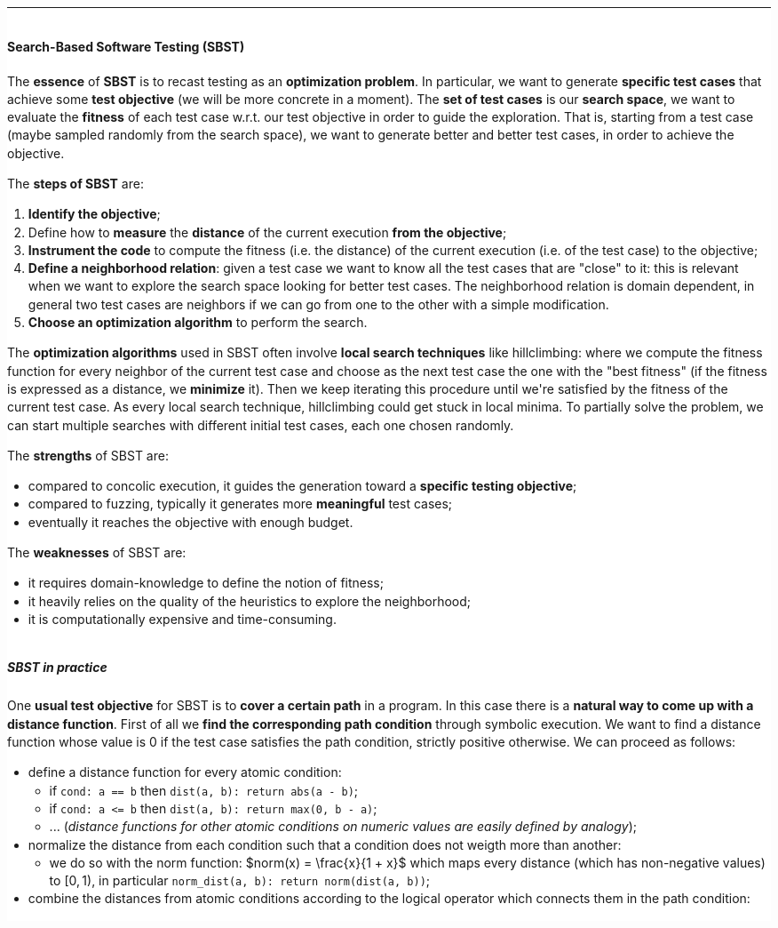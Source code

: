 </div>
</div>

---

<div class="multiple-columns without-title">
<div class="column">

#### Search-Based Software Testing (SBST)

The **essence** of **SBST** is to recast testing as an **optimization problem**. In particular, we want to generate **specific test cases** that achieve some **test objective** (we will be more concrete in a moment). The **set of test cases** is our **search space**, we want to evaluate the **fitness** of each test case w.r.t. our test objective in order to guide the exploration. That is, starting from a test case (maybe sampled randomly from the search space), we want to generate better and better test cases, in order to achieve the objective.

The **steps of SBST** are:
1. **Identify the objective**;
2. Define how to **measure** the **distance** of the current execution **from the objective**;
3. **Instrument the code** to compute the fitness (i.e. the distance) of the current execution (i.e. of the test case) to the objective;
4. **Define a neighborhood relation**: given a test case we want to know all the test cases that are "close" to it: this is relevant when we want to explore the search space looking for better test cases. The neighborhood relation is domain dependent, in general two test cases are neighbors if we can go from one to the other with a simple modification.
5. **Choose an optimization algorithm** to perform the search.

The **optimization algorithms** used in SBST often involve **local search techniques** like hillclimbing: where we compute the fitness function for every neighbor of the current test case and choose as the next test case the one with the "best fitness" (if the fitness is expressed as a distance, we **minimize** it). Then we keep iterating this procedure until we're satisfied by the fitness of the current test case.
As every local search technique, hillclimbing could get stuck in local minima. To partially solve the problem, we can start multiple searches with different initial test cases, each one chosen randomly.

The **strengths** of SBST are:
- compared to concolic execution, it guides the generation toward a **specific testing objective**;
- compared to fuzzing, typically it generates more **meaningful** test cases;
- eventually it reaches the objective with enough budget.

The **weaknesses** of SBST are:
- it requires domain-knowledge to define the notion of fitness;
- it heavily relies on the quality of the heuristics to explore the neighborhood;
- it is computationally expensive and time-consuming. 

</div>
<div class="column">

##### SBST in practice

One **usual test objective** for SBST is to **cover a certain path** in a program.
In this case there is a **natural way to come up with a distance function**.
First of all we **find the corresponding path condition** through symbolic execution.
We want to find a distance function whose value is 0 if the test case satisfies the path condition, strictly positive otherwise. We can proceed as follows:
- define a distance function for every atomic condition:
    - if `cond: a == b` then `dist(a, b): return abs(a - b)`;
    - if `cond: a <= b` then `dist(a, b): return max(0, b - a)`;
    - ... (_distance functions for other atomic conditions on numeric values are easily defined by analogy_);
- normalize the distance from each condition such that a condition does not weigth more than another:
    - we do so with the norm function: $norm(x) = \frac{x}{1 + x}$ which maps every distance (which has non-negative values) to $[0, 1)$, in particular `norm_dist(a, b): return norm(dist(a, b))`;
- combine the distances from atomic conditions according to the logical operator which connects them in the path condition: